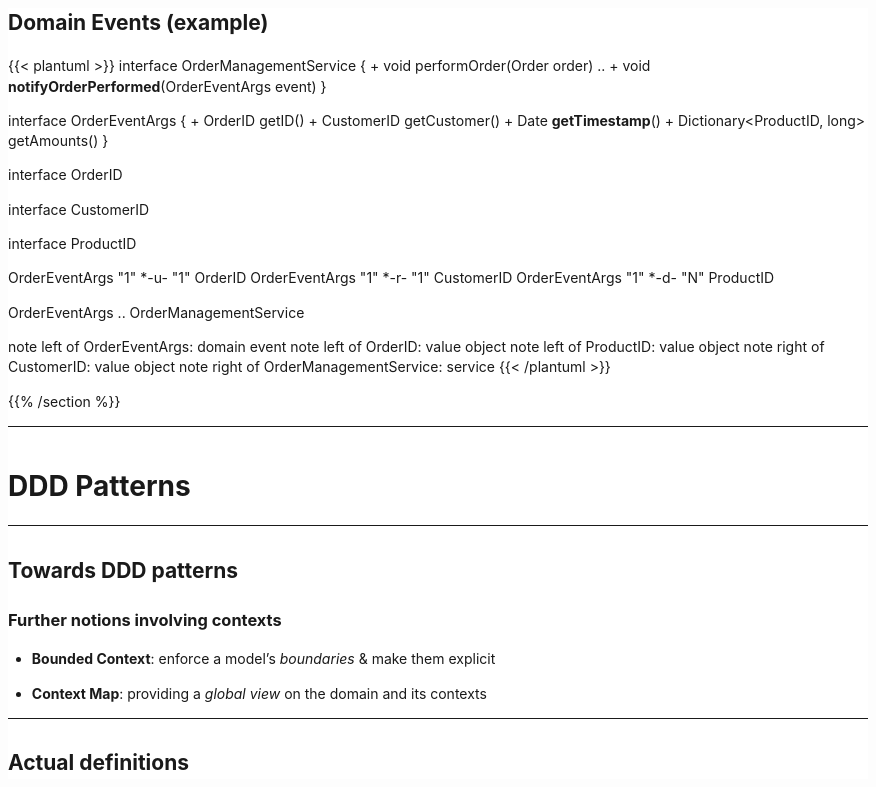 
## Domain Events (example)

{{< plantuml >}}
interface OrderManagementService {
    + void performOrder(Order order)
    ..
    + void **notifyOrderPerformed**(OrderEventArgs event)
}

interface OrderEventArgs {
    + OrderID getID()
    + CustomerID getCustomer()
    + Date **getTimestamp**()
    + Dictionary<ProductID, long> getAmounts()
}

interface OrderID

interface CustomerID

interface ProductID

OrderEventArgs "1" *-u- "1" OrderID
OrderEventArgs "1" *-r- "1" CustomerID
OrderEventArgs "1" *-d- "N" ProductID

OrderEventArgs .. OrderManagementService

note left of OrderEventArgs: domain event
note left of OrderID: value object
note left of ProductID: value object
note right of CustomerID: value object
note right of OrderManagementService: service
{{< /plantuml >}}

{{% /section %}}

--- 

# DDD Patterns

---

## Towards DDD patterns

### Further notions involving __contexts__

- __Bounded Context__: enforce a model’s _boundaries_ & make them explicit

- __Context Map__: providing a _global view_ on the domain and its contexts

---

## Actual definitions
